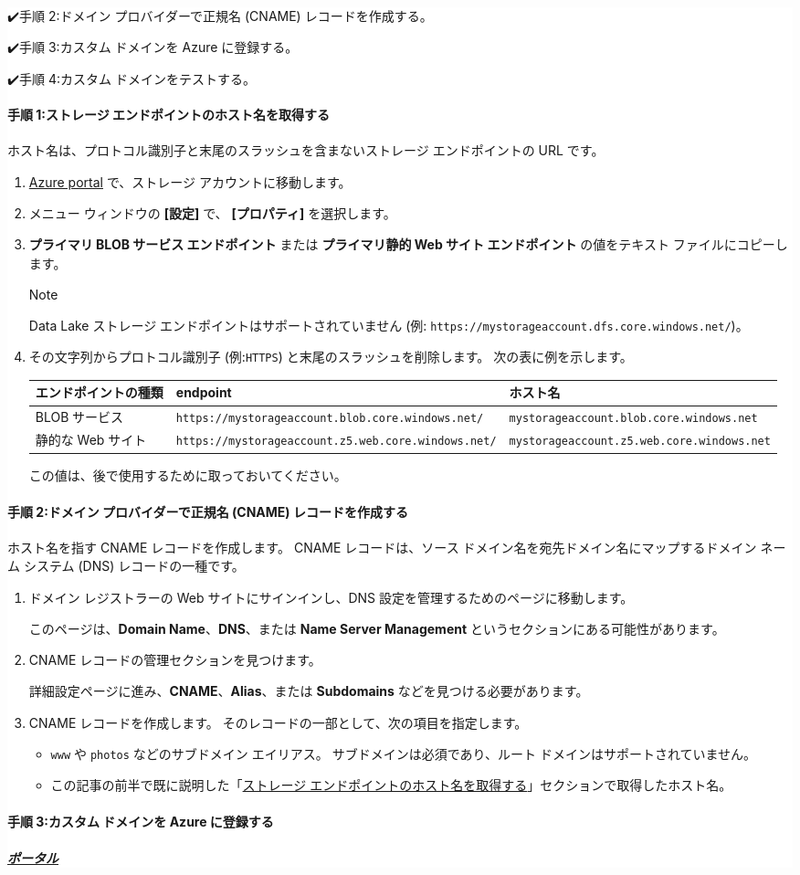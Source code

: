 :heavy_check_mark:手順 2:ドメイン プロバイダーで正規名 (CNAME) レコードを作成する。

:heavy_check_mark:手順 3:カスタム ドメインを Azure に登録する。 

:heavy_check_mark:手順 4:カスタム ドメインをテストする。

<a id="endpoint"></a>

#### <a name="step-1-get-the-host-name-of-your-storage-endpoint"></a>手順 1:ストレージ エンドポイントのホスト名を取得する 

ホスト名は、プロトコル識別子と末尾のスラッシュを含まないストレージ エンドポイントの URL です。 

1. [Azure portal](https://portal.azure.com) で、ストレージ アカウントに移動します。

2. メニュー ウィンドウの **[設定]** で、 **[プロパティ]** を選択します。  

3. **プライマリ BLOB サービス エンドポイント** または **プライマリ静的 Web サイト エンドポイント** の値をテキスト ファイルにコピーします。 
  
   > [!NOTE]
   > Data Lake ストレージ エンドポイントはサポートされていません (例: `https://mystorageaccount.dfs.core.windows.net/`)。

4. その文字列からプロトコル識別子 (例:`HTTPS`) と末尾のスラッシュを削除します。 次の表に例を示します。

   | エンドポイントの種類 |  endpoint | ホスト名 |
   |------------|-----------------|-------------------|
   |BLOB サービス  | `https://mystorageaccount.blob.core.windows.net/` | `mystorageaccount.blob.core.windows.net` |
   |静的な Web サイト  | `https://mystorageaccount.z5.web.core.windows.net/` | `mystorageaccount.z5.web.core.windows.net` |
  
   この値は、後で使用するために取っておいてください。

<a id="create-cname-record"></a>

#### <a name="step-2-create-a-canonical-name-cname-record-with-your-domain-provider"></a>手順 2:ドメイン プロバイダーで正規名 (CNAME) レコードを作成する

ホスト名を指す CNAME レコードを作成します。 CNAME レコードは、ソース ドメイン名を宛先ドメイン名にマップするドメイン ネーム システム (DNS) レコードの一種です。

1. ドメイン レジストラーの Web サイトにサインインし、DNS 設定を管理するためのページに移動します。

   このページは、**Domain Name**、**DNS**、または **Name Server Management** というセクションにある可能性があります。

2. CNAME レコードの管理セクションを見つけます。 

   詳細設定ページに進み、**CNAME**、**Alias**、または **Subdomains** などを見つける必要があります。

3. CNAME レコードを作成します。 そのレコードの一部として、次の項目を指定します。 

   - `www` や `photos` などのサブドメイン エイリアス。 サブドメインは必須であり、ルート ドメインはサポートされていません。 
      
   - この記事の前半で既に説明した「[ストレージ エンドポイントのホスト名を取得する](#endpoint)」セクションで取得したホスト名。 

<a id="register"></a>

#### <a name="step-3-register-your-custom-domain-with-azure"></a>手順 3:カスタム ドメインを Azure に登録する

##### <a name="portal"></a>[ポータル](#tab/azure-portal)
